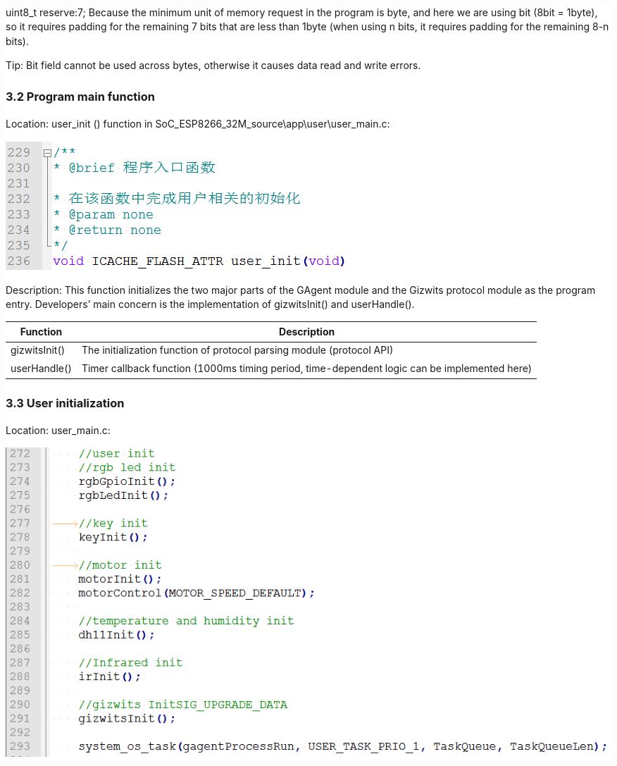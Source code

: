 uint8_t reserve:7; Because the minimum unit of memory request in the program is byte, and here we are using bit (8bit = 1byte), so it requires padding for the remaining 7 bits that are less than 1byte (when using n bits, it requires padding for the remaining 8-n bits).

Tip: Bit field cannot be used across bytes, otherwise it causes data read and write errors.

### 3.2 Program main function

Location: user_init () function in SoC_ESP8266_32M_source\app\user\user_main.c:

![Gokit3 SoC Program](../../../../assets/en-us/DeviceDev/WiFiSOC/source/21.png)

Description: This function initializes the two major parts of the GAgent module and the Gizwits protocol module as the program entry. Developers’ main concern is the implementation of gizwitsInit() and userHandle().

Function |	Description
---|---
gizwitsInit()|	The initialization function of protocol parsing module (protocol API)
userHandle()|	Timer callback function (1000ms timing period, time-dependent logic can be implemented here)

### 3.3 User initialization

Location: user_main.c:

![Gokit3 SoC Program](../../../../assets/en-us/DeviceDev/WiFiSOC/source/22.png)
